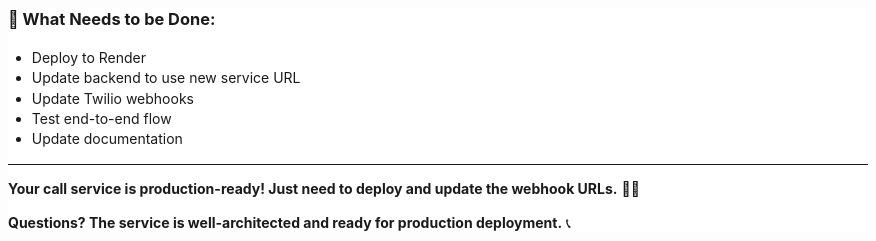 ### 🚧 What Needs to be Done:
- Deploy to Render
- Update backend to use new service URL
- Update Twilio webhooks
- Test end-to-end flow
- Update documentation

---

**Your call service is production-ready! Just need to deploy and update the webhook URLs.** 🎉✨

**Questions? The service is well-architected and ready for production deployment.** 📞
